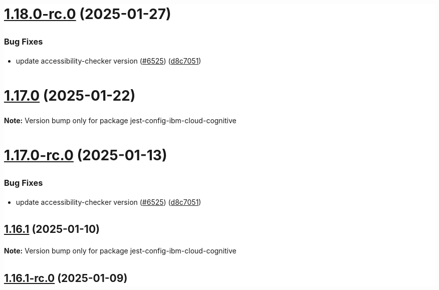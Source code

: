 # [1.18.0-rc.0](https://github.com/carbon-design-system/ibm-products/compare/jest-config-ibm-cloud-cognitive@1.13.0-rc.0...jest-config-ibm-cloud-cognitive@1.18.0-rc.0) (2025-01-27)


### Bug Fixes

* update accessibility-checker version ([#6525](https://github.com/carbon-design-system/ibm-products/issues/6525)) ([d8c7051](https://github.com/carbon-design-system/ibm-products/commit/d8c70518087e7e41fdf1aa45cbbf692389058d56))





# [1.17.0](https://github.com/carbon-design-system/ibm-products/compare/jest-config-ibm-cloud-cognitive@1.17.0-rc.0...jest-config-ibm-cloud-cognitive@1.17.0) (2025-01-22)

**Note:** Version bump only for package jest-config-ibm-cloud-cognitive





# [1.17.0-rc.0](https://github.com/carbon-design-system/ibm-products/compare/jest-config-ibm-cloud-cognitive@1.13.0-rc.0...jest-config-ibm-cloud-cognitive@1.17.0-rc.0) (2025-01-13)


### Bug Fixes

* update accessibility-checker version ([#6525](https://github.com/carbon-design-system/ibm-products/issues/6525)) ([d8c7051](https://github.com/carbon-design-system/ibm-products/commit/d8c70518087e7e41fdf1aa45cbbf692389058d56))





## [1.16.1](https://github.com/carbon-design-system/ibm-products/compare/jest-config-ibm-cloud-cognitive@1.16.1-rc.0...jest-config-ibm-cloud-cognitive@1.16.1) (2025-01-10)

**Note:** Version bump only for package jest-config-ibm-cloud-cognitive





## [1.16.1-rc.0](https://github.com/carbon-design-system/ibm-products/compare/jest-config-ibm-cloud-cognitive@1.13.0-rc.0...jest-config-ibm-cloud-cognitive@1.16.1-rc.0) (2025-01-09)
